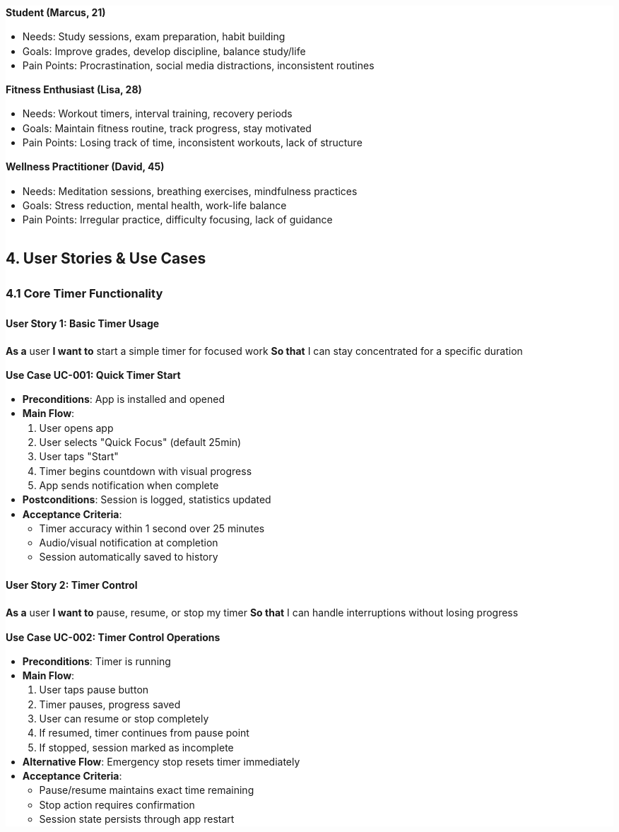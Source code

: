 **Student (Marcus, 21)**
- Needs: Study sessions, exam preparation, habit building
- Goals: Improve grades, develop discipline, balance study/life
- Pain Points: Procrastination, social media distractions, inconsistent routines

**Fitness Enthusiast (Lisa, 28)**
- Needs: Workout timers, interval training, recovery periods
- Goals: Maintain fitness routine, track progress, stay motivated
- Pain Points: Losing track of time, inconsistent workouts, lack of structure

**Wellness Practitioner (David, 45)**
- Needs: Meditation sessions, breathing exercises, mindfulness practices
- Goals: Stress reduction, mental health, work-life balance
- Pain Points: Irregular practice, difficulty focusing, lack of guidance

## 4. User Stories & Use Cases

### 4.1 Core Timer Functionality

#### User Story 1: Basic Timer Usage
**As a** user
**I want to** start a simple timer for focused work
**So that** I can stay concentrated for a specific duration

**Use Case UC-001: Quick Timer Start**
- **Preconditions**: App is installed and opened
- **Main Flow**:
  1. User opens app
  2. User selects "Quick Focus" (default 25min)
  3. User taps "Start"
  4. Timer begins countdown with visual progress
  5. App sends notification when complete
- **Postconditions**: Session is logged, statistics updated
- **Acceptance Criteria**:
  - Timer accuracy within 1 second over 25 minutes
  - Audio/visual notification at completion
  - Session automatically saved to history

#### User Story 2: Timer Control
**As a** user
**I want to** pause, resume, or stop my timer
**So that** I can handle interruptions without losing progress

**Use Case UC-002: Timer Control Operations**
- **Preconditions**: Timer is running
- **Main Flow**:
  1. User taps pause button
  2. Timer pauses, progress saved
  3. User can resume or stop completely
  4. If resumed, timer continues from pause point
  5. If stopped, session marked as incomplete
- **Alternative Flow**: Emergency stop resets timer immediately
- **Acceptance Criteria**:
  - Pause/resume maintains exact time remaining
  - Stop action requires confirmation
  - Session state persists through app restart
